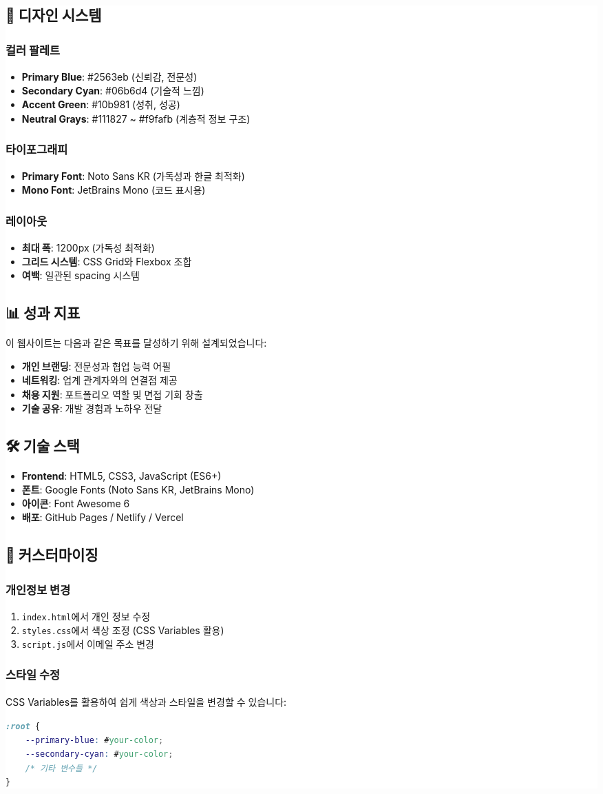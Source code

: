 ## 🎨 디자인 시스템

### 컬러 팔레트
- **Primary Blue**: #2563eb (신뢰감, 전문성)
- **Secondary Cyan**: #06b6d4 (기술적 느낌)
- **Accent Green**: #10b981 (성취, 성공)
- **Neutral Grays**: #111827 ~ #f9fafb (계층적 정보 구조)

### 타이포그래피
- **Primary Font**: Noto Sans KR (가독성과 한글 최적화)
- **Mono Font**: JetBrains Mono (코드 표시용)

### 레이아웃
- **최대 폭**: 1200px (가독성 최적화)
- **그리드 시스템**: CSS Grid와 Flexbox 조합
- **여백**: 일관된 spacing 시스템

## 📊 성과 지표

이 웹사이트는 다음과 같은 목표를 달성하기 위해 설계되었습니다:

- **개인 브랜딩**: 전문성과 협업 능력 어필
- **네트워킹**: 업계 관계자와의 연결점 제공
- **채용 지원**: 포트폴리오 역할 및 면접 기회 창출
- **기술 공유**: 개발 경험과 노하우 전달

## 🛠️ 기술 스택

- **Frontend**: HTML5, CSS3, JavaScript (ES6+)
- **폰트**: Google Fonts (Noto Sans KR, JetBrains Mono)
- **아이콘**: Font Awesome 6
- **배포**: GitHub Pages / Netlify / Vercel

## 📝 커스터마이징

### 개인정보 변경
1. `index.html`에서 개인 정보 수정
2. `styles.css`에서 색상 조정 (CSS Variables 활용)
3. `script.js`에서 이메일 주소 변경

### 스타일 수정
CSS Variables를 활용하여 쉽게 색상과 스타일을 변경할 수 있습니다:

```css
:root {
    --primary-blue: #your-color;
    --secondary-cyan: #your-color;
    /* 기타 변수들 */
}
```
